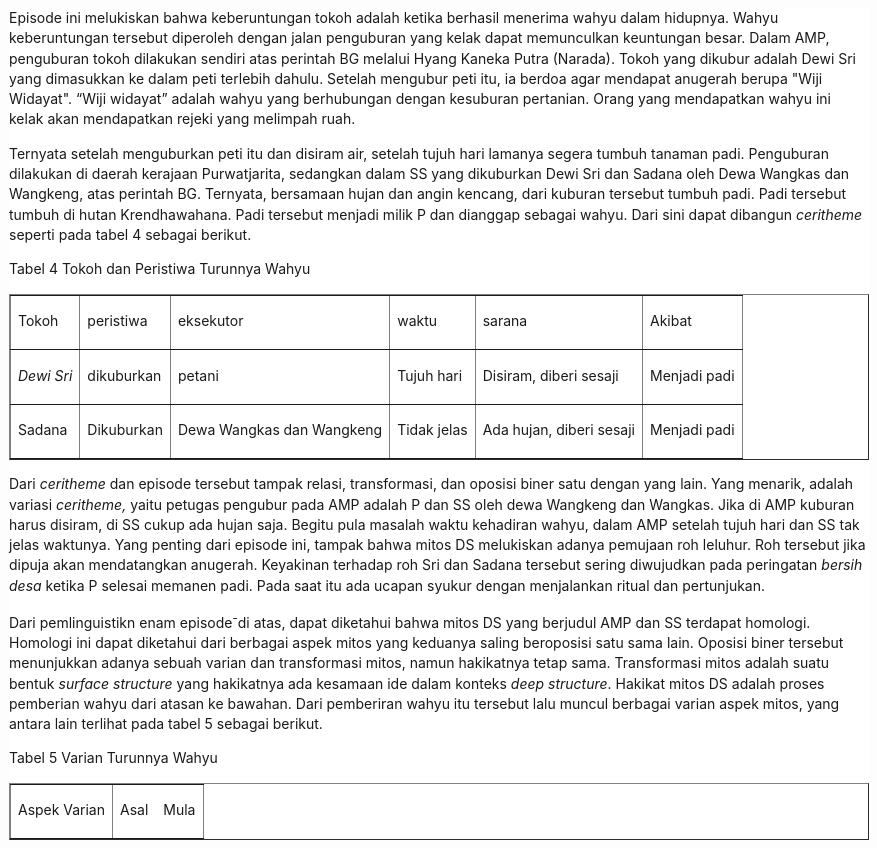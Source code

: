 <p><span class="font2">Episode ini melukiskan bahwa keberuntungan tokoh adalah ketika berhasil menerima wahyu dalam hidupnya. Wahyu keberuntungan tersebut diperoleh dengan jalan penguburan yang kelak dapat memunculkan keuntungan besar. Dalam AMP, penguburan tokoh dilakukan sendiri atas perintah BG melalui Hyang Kaneka Putra (Narada). Tokoh yang dikubur adalah Dewi Sri yang dimasukkan ke dalam peti terlebih dahulu. Setelah mengubur peti itu, ia berdoa agar mendapat anugerah berupa &quot;Wiji Widayat&quot;. “Wiji widayat” adalah wahyu yang berhubungan dengan kesuburan pertanian. Orang yang mendapatkan wahyu ini kelak akan mendapatkan rejeki yang melimpah ruah.</span></p>
<p><span class="font2">Ternyata setelah menguburkan peti itu dan disiram air, setelah tujuh hari lamanya segera tumbuh tanaman padi. Penguburan dilakukan di daerah kerajaan Purwatjarita, sedangkan dalam SS yang dikuburkan Dewi Sri dan Sadana oleh Dewa Wangkas dan Wangkeng, atas perintah BG. Ternyata, bersamaan hujan dan angin kencang, dari kuburan tersebut tumbuh padi. Padi tersebut tumbuh di hutan Krendhawahana. Padi tersebut menjadi milik P dan dianggap sebagai wahyu. Dari sini dapat dibangun </span><span class="font2" style="font-style:italic;">ceritheme</span><span class="font2"> seperti pada tabel 4 sebagai berikut.</span></p>
<p><span class="font2">Tabel 4 Tokoh dan Peristiwa Turunnya Wahyu</span></p>
<table border="1">
<tr><td style="vertical-align:bottom;">
<p><span class="font2">Tokoh</span></p></td><td style="vertical-align:bottom;">
<p><span class="font2">peristiwa</span></p></td><td style="vertical-align:bottom;">
<p><span class="font2">eksekutor</span></p></td><td style="vertical-align:bottom;">
<p><span class="font2">waktu</span></p></td><td style="vertical-align:bottom;">
<p><span class="font2">sarana</span></p></td><td style="vertical-align:bottom;">
<p><span class="font2">Akibat</span></p></td></tr>
<tr><td style="vertical-align:top;">
<p><span class="font2" style="font-style:italic;">Dewi Sri</span></p></td><td style="vertical-align:top;">
<p><span class="font2">dikuburkan</span></p></td><td style="vertical-align:top;">
<p><span class="font2">petani</span></p></td><td style="vertical-align:top;">
<p><span class="font2">Tujuh hari</span></p></td><td style="vertical-align:bottom;">
<p><span class="font2">Disiram, diberi sesaji</span></p></td><td style="vertical-align:top;">
<p><span class="font2">Menjadi padi</span></p></td></tr>
<tr><td style="vertical-align:top;">
<p><span class="font2">Sadana</span></p></td><td style="vertical-align:top;">
<p><span class="font2">Dikuburkan</span></p></td><td style="vertical-align:bottom;">
<p><span class="font2">Dewa Wangkas dan Wangkeng</span></p></td><td style="vertical-align:top;">
<p><span class="font2">Tidak jelas</span></p></td><td style="vertical-align:top;">
<p><span class="font2">Ada hujan, diberi sesaji</span></p></td><td style="vertical-align:top;">
<p><span class="font2">Menjadi padi</span></p></td></tr>
</table>
<p><span class="font2">Dari </span><span class="font2" style="font-style:italic;">ceritheme</span><span class="font2"> dan episode tersebut tampak relasi, transformasi, dan oposisi biner satu dengan yang lain. Yang menarik, adalah variasi </span><span class="font2" style="font-style:italic;">ceritheme, </span><span class="font2">yaitu petugas pengubur pada AMP adalah P dan SS oleh dewa Wangkeng dan Wangkas. Jika di AMP kuburan harus disiram, di SS cukup ada hujan saja. Begitu pula masalah waktu kehadiran wahyu, dalam AMP setelah tujuh hari dan SS tak jelas waktunya. Yang penting dari episode ini, tampak bahwa mitos DS melukiskan adanya pemujaan roh leluhur. Roh tersebut jika dipuja akan mendatangkan anugerah. Keyakinan terhadap roh Sri dan Sadana tersebut sering diwujudkan pada peringatan </span><span class="font2" style="font-style:italic;">bersih desa</span><span class="font2"> ketika P selesai memanen padi. Pada saat itu ada ucapan syukur dengan menjalankan ritual dan pertunjukan.</span></p>
<p><span class="font2">Dari pemlinguistikn enam episode<sup>-</sup>di atas, dapat diketahui bahwa mitos DS yang berjudul AMP dan SS terdapat homologi. Homologi ini dapat diketahui dari berbagai aspek mitos yang keduanya saling beroposisi satu sama lain. Oposisi biner tersebut menunjukkan adanya sebuah varian dan transformasi mitos, namun hakikatnya tetap sama. Transformasi mitos adalah suatu bentuk </span><span class="font2" style="font-style:italic;">surface structure</span><span class="font2"> yang hakikatnya ada kesamaan ide dalam konteks </span><span class="font2" style="font-style:italic;">deep structure</span><span class="font2">. Hakikat mitos DS adalah proses pemberian wahyu dari atasan ke bawahan. Dari pemberiran wahyu itu tersebut lalu muncul berbagai varian aspek mitos, yang antara lain terlihat pada tabel 5 sebagai berikut.</span></p>
<p><span class="font2">Tabel 5 Varian Turunnya Wahyu</span></p>
<table border="1">
<tr><td style="vertical-align:top;">
<p><span class="font2">Aspek Varian</span></p></td><td style="vertical-align:bottom;">
<p><span class="font2">Asal &nbsp;&nbsp;&nbsp;Mula</span></p>